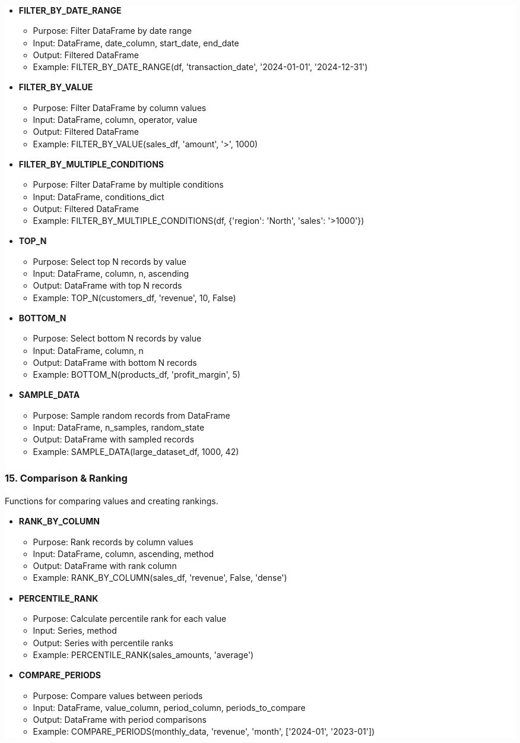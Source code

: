 - **FILTER_BY_DATE_RANGE**
  - Purpose: Filter DataFrame by date range
  - Input: DataFrame, date_column, start_date, end_date
  - Output: Filtered DataFrame
  - Example: FILTER_BY_DATE_RANGE(df, 'transaction_date', '2024-01-01', '2024-12-31')

- **FILTER_BY_VALUE**
  - Purpose: Filter DataFrame by column values
  - Input: DataFrame, column, operator, value
  - Output: Filtered DataFrame
  - Example: FILTER_BY_VALUE(sales_df, 'amount', '>', 1000)

- **FILTER_BY_MULTIPLE_CONDITIONS**
  - Purpose: Filter DataFrame by multiple conditions
  - Input: DataFrame, conditions_dict
  - Output: Filtered DataFrame
  - Example: FILTER_BY_MULTIPLE_CONDITIONS(df, {'region': 'North', 'sales': '>1000'})

- **TOP_N**
  - Purpose: Select top N records by value
  - Input: DataFrame, column, n, ascending
  - Output: DataFrame with top N records
  - Example: TOP_N(customers_df, 'revenue', 10, False)

- **BOTTOM_N**
  - Purpose: Select bottom N records by value
  - Input: DataFrame, column, n
  - Output: DataFrame with bottom N records
  - Example: BOTTOM_N(products_df, 'profit_margin', 5)

- **SAMPLE_DATA**
  - Purpose: Sample random records from DataFrame
  - Input: DataFrame, n_samples, random_state
  - Output: DataFrame with sampled records
  - Example: SAMPLE_DATA(large_dataset_df, 1000, 42)

### 15. Comparison & Ranking
Functions for comparing values and creating rankings.

- **RANK_BY_COLUMN**
  - Purpose: Rank records by column values
  - Input: DataFrame, column, ascending, method
  - Output: DataFrame with rank column
  - Example: RANK_BY_COLUMN(sales_df, 'revenue', False, 'dense')

- **PERCENTILE_RANK**
  - Purpose: Calculate percentile rank for each value
  - Input: Series, method
  - Output: Series with percentile ranks
  - Example: PERCENTILE_RANK(sales_amounts, 'average')

- **COMPARE_PERIODS**
  - Purpose: Compare values between periods
  - Input: DataFrame, value_column, period_column, periods_to_compare
  - Output: DataFrame with period comparisons
  - Example: COMPARE_PERIODS(monthly_data, 'revenue', 'month', ['2024-01', '2023-01'])
